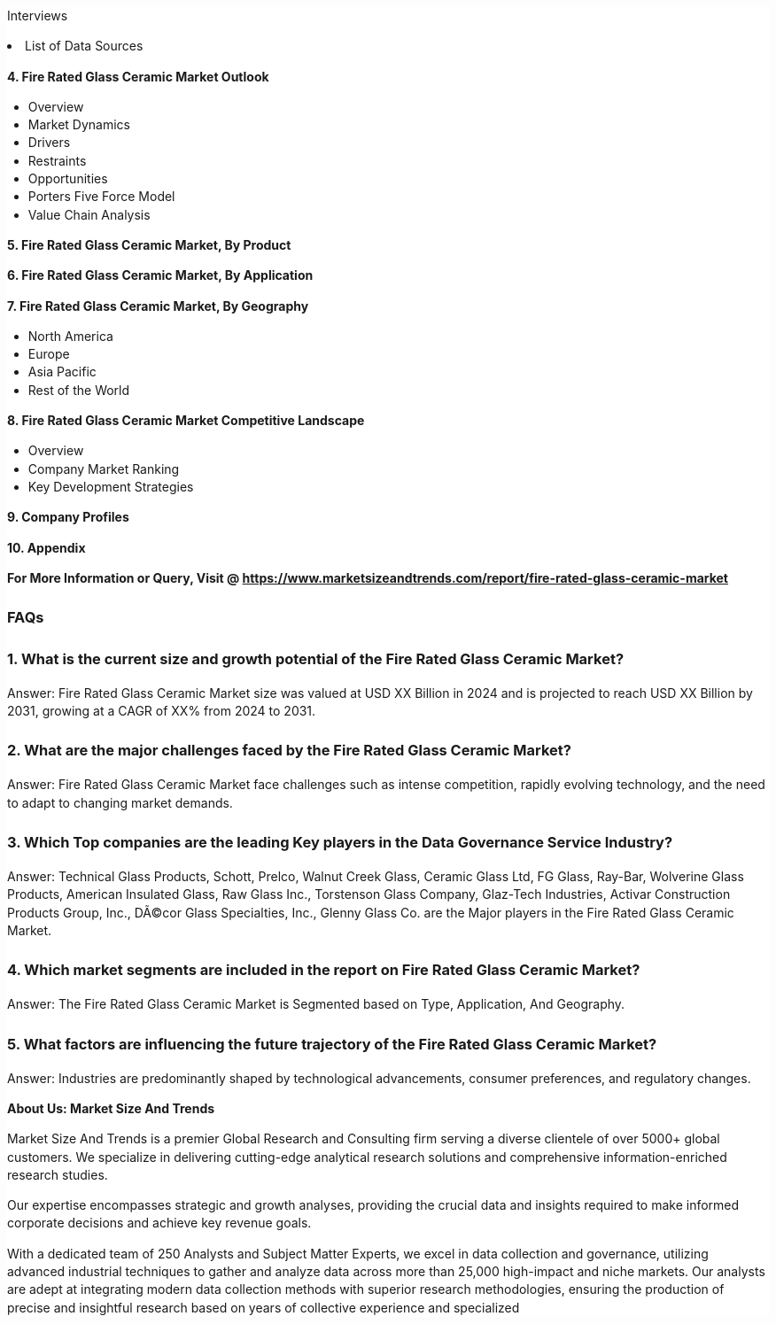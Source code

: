Interviews</span></li><li><span class="">List of Data Sources</span></li></ul></div><div class="" data-test-id=""><p><strong><span class="">4. Fire Rated Glass Ceramic Market Outlook</span></strong></p></div><div class="" data-test-id=""><ul><li><span class="">Overview</span></li><li><span class="">Market Dynamics</span></li><li><span class="">Drivers</span></li><li><span class="">Restraints</span></li><li><span class="">Opportunities</span></li><li><span class="">Porters Five Force Model</span></li><li><span class="">Value Chain Analysis</span></li></ul></div><div class="" data-test-id=""><p><strong><span class="">5. Fire Rated Glass Ceramic Market, By Product</span></strong></p></div><div class="" data-test-id=""><p><strong><span class="">6. Fire Rated Glass Ceramic Market, By Application</span></strong></p></div><div class="" data-test-id=""><p><strong><span class="">7. Fire Rated Glass Ceramic Market, By Geography</span></strong></p></div><div class="" data-test-id=""><ul><li><span class="">North America</span></li><li><span class="">Europe</span></li><li><span class="">Asia Pacific</span></li><li><span class="">Rest of the World</span></li></ul></div><div class="" data-test-id=""><p><strong><span class="">8. Fire Rated Glass Ceramic Market Competitive Landscape</span></strong></p></div><div class="" data-test-id=""><ul><li><span class="">Overview</span></li><li><span class="">Company Market Ranking</span></li><li><span class="">Key Development Strategies</span></li></ul></div><div class="" data-test-id=""><p><strong><span class="">9. Company Profiles</span></strong></p></div><div class="" data-test-id=""><p><strong><span class="">10. Appendix</span></strong></p></div><div class="" data-test-id=""><p><strong><span class="">For More Information or Query, Visit @ <a href="https://www.marketsizeandtrends.com/report/fire-rated-glass-ceramic-market" target="_blank">https://www.marketsizeandtrends.com/report/fire-rated-glass-ceramic-market</a></span></strong></p></div><div class="" data-test-id=""><div class="article-main__content" data-test-id="publishing-text-block"><h3><strong><span class="">FAQs</span></strong></h3></div><div class="article-main__content" data-test-id="publishing-text-block"><h3><span class="">1. What is the current size and growth potential of the Fire Rated Glass Ceramic Market?</span></h3></div><div class="article-main__content" data-test-id="publishing-text-block"><p><span class="font-[700]">Answer</span><span class="">: Fire Rated Glass Ceramic Market size was valued at USD XX Billion in 2024 and is projected to reach USD XX Billion by 2031, growing at a CAGR of XX% from 2024 to 2031.</span></p></div><div class="article-main__content" data-test-id="publishing-text-block"><h3><span class="">2. What are the major challenges faced by the Fire Rated Glass Ceramic Market?</span></h3></div><div class="article-main__content" data-test-id="publishing-text-block"><p><span class="font-[700]">Answer</span><span class="">: Fire Rated Glass Ceramic Market face challenges such as intense competition, rapidly evolving technology, and the need to adapt to changing market demands.</span></p></div><div class="article-main__content" data-test-id="publishing-text-block"><h3><span class="">3. Which Top companies are the leading Key players in the Data Governance Service Industry?</span></h3></div><div class="article-main__content" data-test-id="publishing-text-block"><p><span class="font-[700]">Answer</span><span class="">: Technical Glass Products, Schott, Prelco, Walnut Creek Glass, Ceramic Glass Ltd, FG Glass, Ray-Bar, Wolverine Glass Products, American Insulated Glass, Raw Glass Inc., Torstenson Glass Company, Glaz-Tech Industries, Activar Construction Products Group, Inc., DÃ©cor Glass Specialties, Inc., Glenny Glass Co. are the Major players in the Fire Rated Glass Ceramic Market.</span></p></div><div class="article-main__content" data-test-id="publishing-text-block"><h3><span class="">4. Which market segments are included in the report on Fire Rated Glass Ceramic Market?</span></h3></div><div class="article-main__content" data-test-id="publishing-text-block"><p><span class="font-[700]">Answer</span><span class="">: The Fire Rated Glass Ceramic Market is Segmented based on Type, Application, And Geography.</span></p></div><div class="article-main__content" data-test-id="publishing-text-block"><h3><span class="">5. What factors are influencing the future trajectory of the Fire Rated Glass Ceramic Market?</span></h3></div><div class="article-main__content" data-test-id="publishing-text-block"><p><span class="font-[700]">Answer:</span><span class="">&nbsp;Industries are predominantly shaped by technological advancements, consumer preferences, and regulatory changes.</span></p></div><p><strong><span class="">About Us: Market Size And Trends</span></strong></p></div><div class="" data-test-id=""><p><span class="">Market Size And Trends is a premier Global Research and Consulting firm serving a diverse clientele of over 5000+ global customers. We specialize in delivering cutting-edge analytical research solutions and comprehensive information-enriched research studies.</span></p></div><div class="" data-test-id=""><p><span class="">Our expertise encompasses strategic and growth analyses, providing the crucial data and insights required to make informed corporate decisions and achieve key revenue goals.</span></p></div><div class="" data-test-id=""><p><span class="">With a dedicated team of 250 Analysts and Subject Matter Experts, we excel in data collection and governance, utilizing advanced industrial techniques to gather and analyze data across more than 25,000 high-impact and niche markets. Our analysts are adept at integrating modern data collection methods with superior research methodologies, ensuring the production of precise and insightful research based on years of collective experience and specialized